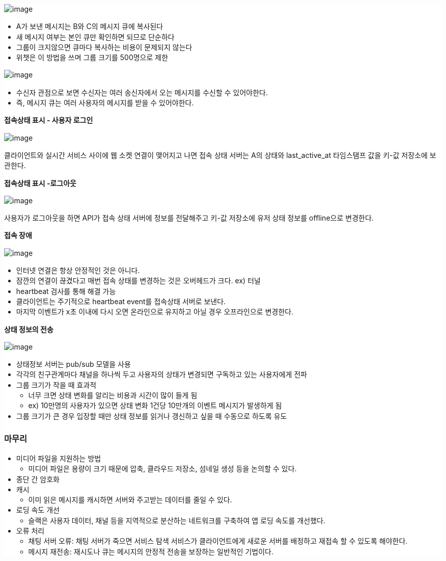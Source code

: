 ![image](https://github.com/rachel5004/23-7-SystemDesignInterview/assets/75432228/98f0c227-cbeb-4b74-9d05-d9068c20ded9)


- A가 보낸 메시지는 B와 C의 메시지 큐에 복사된다
- 새 메시지 여부는 본인 큐만 확인하면 되므로 단순하다
- 그룹이 크지않으면 큐마다 복사하는 비용이 문제되지 않는다
- 위챗은 이 방법을 쓰며 그룹 크기를 500명으로 제한

![image](https://github.com/rachel5004/23-7-SystemDesignInterview/assets/75432228/61e0858e-fa2e-4586-8c4c-a45b01016121)

- 수신자 관점으로 보면 수신자는 여러 송신자에서 오는 메시지를 수신할 수 있어야한다.
- 즉, 메시지 큐는 여러 사용자의 메시지를 받을 수 있어야한다.

**접속상태 표시 - 사용자 로그인**


![image](https://github.com/rachel5004/23-7-SystemDesignInterview/assets/75432228/2beb1347-2c60-4e21-aeaa-cea5125c9e1d)


클라이언트와 실시간 서비스 사이에 웹 소켓 연결이 맺어지고 나면 접속 상태 서버는 A의 상태와 last_active_at 타임스탬프 값을 키-값 저장소에 보관한다.

**접속상태 표시 -로그아웃**

![image](https://github.com/rachel5004/23-7-SystemDesignInterview/assets/75432228/e2b63a50-e5bf-4e2a-a71c-f5754d99ec59)


사용자가 로그아웃을 하면 API가 접속 상태 서버에 정보를 전달해주고 키-값 저장소에 유저 상태 정보를 offline으로 변경한다.

**접속 장애**

![image](https://github.com/rachel5004/23-7-SystemDesignInterview/assets/75432228/cfe9c808-dd44-4382-80b3-a1f53ca3c5eb)


- 인터넷 연결은 항상 안정적인 것은 아니다.
- 잠깐의 연결이 끊겼다고 매번 접속 상태를 변경하는 것은 오버헤드가 크다. ex) 터널
- heartbeat 검사를 통해 해결 가능
- 클라이언트는 주기적으로 heartbeat event를 접속상태 서버로 보낸다.
- 마지막 이벤트가 x초 이내에 다시 오면 온라인으로 유지하고 아닐 경우 오프라인으로 변경한다.

**상태 정보의 전송**

![image](https://github.com/rachel5004/23-7-SystemDesignInterview/assets/75432228/a133f781-63d1-4543-846d-165248cc3f7c)


- 상태정보 서버는 pub/sub 모델을 사용
- 각각의 친구관계마다 채널을 하나씩 두고 사용자의 상태가 변경되면 구독하고 있는 사용자에게 전파
- 그룹 크기가 작을 때 효과적
    - 너무 크면 상태 변화를 알리는 비용과 시간이 많이 들게 됨
    - ex) 10만명의 사용자가 있으면 상태 변화 1건당 10만개의 이벤트 메시지가 발생하게 됨
- 그룹 크기가 큰 경우 입장할 때만 상태 정보를 읽거나 갱신하고 싶을 때 수동으로 하도록 유도


### 마무리


- 미디어 파일을 지원하는 방법
    - 미디어 파일은 용량이 크기 때문에 압축, 클라우드 저장소, 섬네일 생성 등을 논의할 수 있다.
- 종단 간 암호화
- 캐시
    - 이미 읽은 메시지를 캐시하면 서버와 주고받는 데이터를 줄일 수 있다.
- 로딩 속도 개선
    - 슬랙은 사용자 데이터, 채널 등을 지역적으로 분산하는 네트워크를 구축하여 앱 로딩 속도를 개선했다.
- 오류 처리
    - 채팅 서버 오류: 채팅 서버가 죽으면 서비스 탐색 서비스가 클라이언트에게 새로운 서버를 배정하고 재접속 할 수 있도록 해야한다.
    - 메시지 재전송: 재시도나 큐는 메시지의 안정적 전송을 보장하는 일반적인 기법이다.